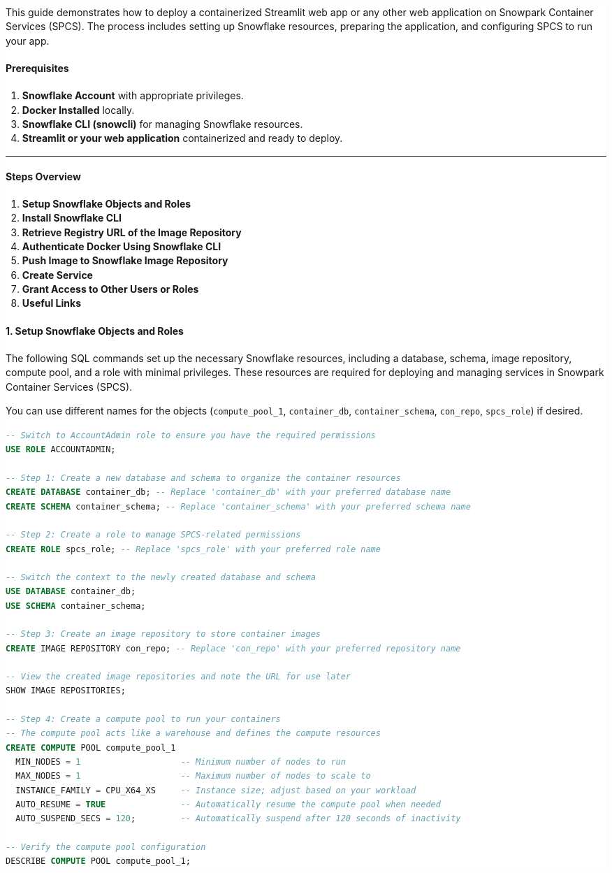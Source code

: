
This guide demonstrates how to deploy a containerized Streamlit web app or any other web application on Snowpark Container Services (SPCS). The process includes setting up Snowflake resources, preparing the application, and configuring SPCS to run your app.

#### Prerequisites

1. **Snowflake Account** with appropriate privileges.
2. **Docker Installed** locally.
3. **Snowflake CLI (snowcli)** for managing Snowflake resources.
4. **Streamlit or your web application** containerized and ready to deploy.

---

#### Steps Overview

1. **Setup Snowflake Objects and Roles**
2. **Install Snowflake CLI**
3. **Retrieve Registry URL of the Image Repository**
4. **Authenticate Docker Using Snowflake CLI**
5. **Push Image to Snowflake Image Repository**
6. **Create Service**
7. **Grant Access to Other Users or Roles**
8. **Useful Links**

#### 1. Setup Snowflake Objects and Roles

The following SQL commands set up the necessary Snowflake resources, including a database, schema, image repository, compute pool, and a role with minimal privileges. These resources are required for deploying and managing services in Snowpark Container Services (SPCS).

You can use different names for the objects (`compute_pool_1`, `container_db`, `container_schema`, `con_repo`, `spcs_role`) if desired.
```sql
-- Switch to AccountAdmin role to ensure you have the required permissions
USE ROLE ACCOUNTADMIN;

-- Step 1: Create a new database and schema to organize the container resources
CREATE DATABASE container_db; -- Replace 'container_db' with your preferred database name
CREATE SCHEMA container_schema; -- Replace 'container_schema' with your preferred schema name

-- Step 2: Create a role to manage SPCS-related permissions
CREATE ROLE spcs_role; -- Replace 'spcs_role' with your preferred role name

-- Switch the context to the newly created database and schema
USE DATABASE container_db;
USE SCHEMA container_schema;

-- Step 3: Create an image repository to store container images
CREATE IMAGE REPOSITORY con_repo; -- Replace 'con_repo' with your preferred repository name

-- View the created image repositories and note the URL for use later
SHOW IMAGE REPOSITORIES;

-- Step 4: Create a compute pool to run your containers
-- The compute pool acts like a warehouse and defines the compute resources
CREATE COMPUTE POOL compute_pool_1
  MIN_NODES = 1                    -- Minimum number of nodes to run
  MAX_NODES = 1                    -- Maximum number of nodes to scale to
  INSTANCE_FAMILY = CPU_X64_XS     -- Instance size; adjust based on your workload
  AUTO_RESUME = TRUE               -- Automatically resume the compute pool when needed
  AUTO_SUSPEND_SECS = 120;         -- Automatically suspend after 120 seconds of inactivity

-- Verify the compute pool configuration
DESCRIBE COMPUTE POOL compute_pool_1;

```